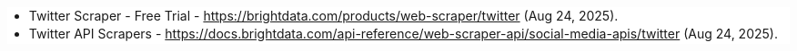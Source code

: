 -  Twitter Scraper - Free Trial - https://brightdata.com/products/web-scraper/twitter (Aug 24, 2025).
-  Twitter API Scrapers - https://docs.brightdata.com/api-reference/web-scraper-api/social-media-apis/twitter (Aug 24, 2025).